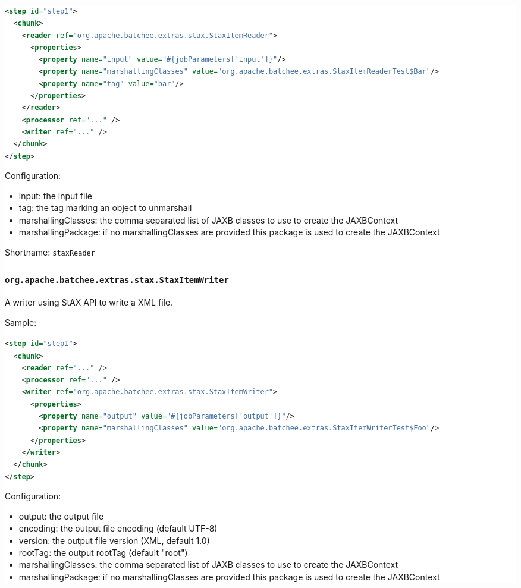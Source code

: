 ```xml
<step id="step1">
  <chunk>
    <reader ref="org.apache.batchee.extras.stax.StaxItemReader">
      <properties>
        <property name="input" value="#{jobParameters['input']}"/>
        <property name="marshallingClasses" value="org.apache.batchee.extras.StaxItemReaderTest$Bar"/>
        <property name="tag" value="bar"/>
      </properties>
    </reader>
    <processor ref="..." />
    <writer ref="..." />
  </chunk>
</step>
```

Configuration:

* input: the input file
* tag: the tag marking an object to unmarshall
* marshallingClasses: the comma separated list of JAXB classes to use to create the JAXBContext
* marshallingPackage: if no marshallingClasses are provided this package is used to create the JAXBContext

Shortname: `staxReader`

### `org.apache.batchee.extras.stax.StaxItemWriter`

A writer using StAX API to write a XML file.

Sample:

```xml
<step id="step1">
  <chunk>
    <reader ref="..." />
    <processor ref="..." />
    <writer ref="org.apache.batchee.extras.stax.StaxItemWriter">
      <properties>
        <property name="output" value="#{jobParameters['output']}"/>
        <property name="marshallingClasses" value="org.apache.batchee.extras.StaxItemWriterTest$Foo"/>
      </properties>
    </writer>
  </chunk>
</step>
```

Configuration:

* output: the output file
* encoding: the output file encoding (default UTF-8)
* version: the output file version (XML, default 1.0)
* rootTag: the output rootTag (default "root")
* marshallingClasses: the comma separated list of JAXB classes to use to create the JAXBContext
* marshallingPackage: if no marshallingClasses are provided this package is used to create the JAXBContext
